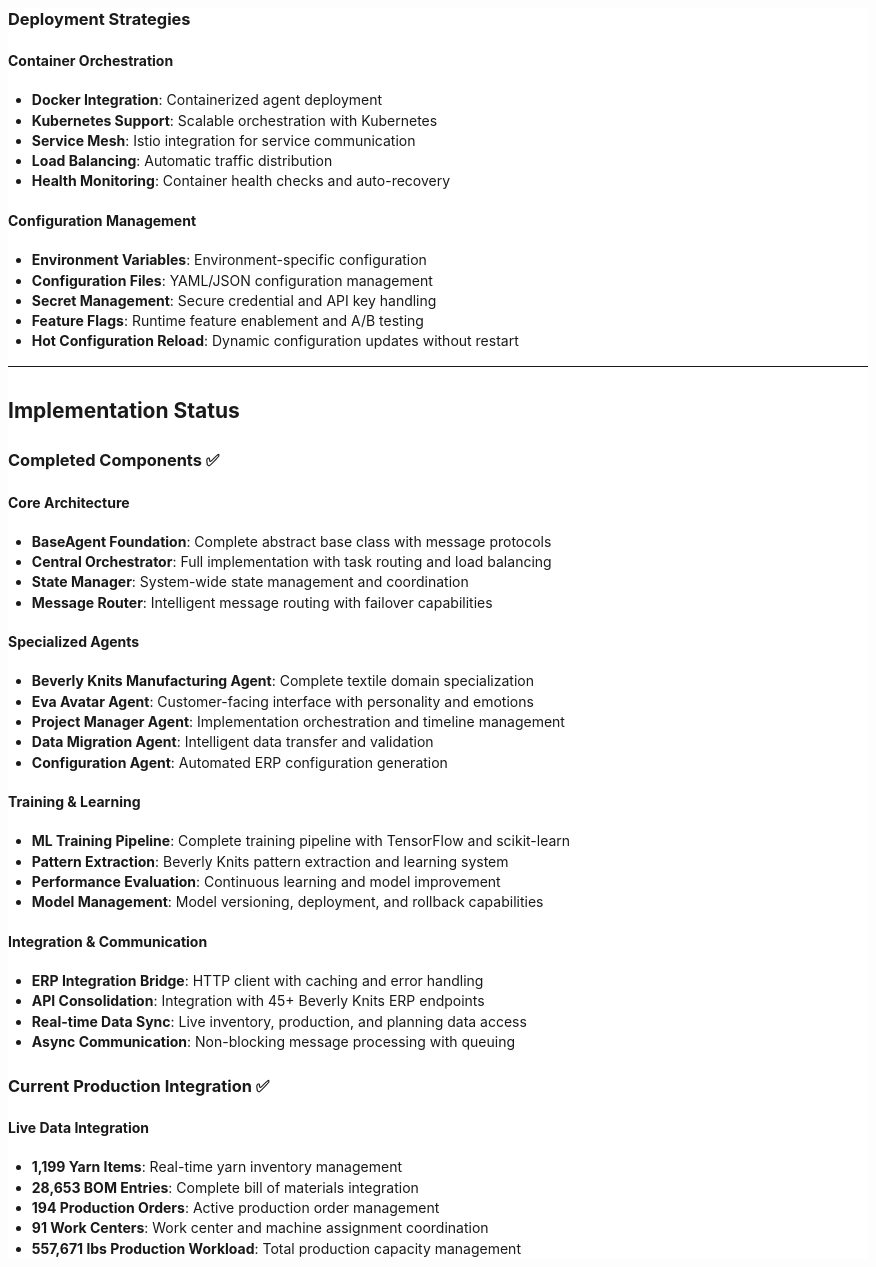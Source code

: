 ### Deployment Strategies

#### Container Orchestration
- **Docker Integration**: Containerized agent deployment
- **Kubernetes Support**: Scalable orchestration with Kubernetes
- **Service Mesh**: Istio integration for service communication
- **Load Balancing**: Automatic traffic distribution
- **Health Monitoring**: Container health checks and auto-recovery

#### Configuration Management
- **Environment Variables**: Environment-specific configuration
- **Configuration Files**: YAML/JSON configuration management
- **Secret Management**: Secure credential and API key handling
- **Feature Flags**: Runtime feature enablement and A/B testing
- **Hot Configuration Reload**: Dynamic configuration updates without restart

---

## Implementation Status

### Completed Components ✅

#### Core Architecture
- **BaseAgent Foundation**: Complete abstract base class with message protocols
- **Central Orchestrator**: Full implementation with task routing and load balancing
- **State Manager**: System-wide state management and coordination
- **Message Router**: Intelligent message routing with failover capabilities

#### Specialized Agents
- **Beverly Knits Manufacturing Agent**: Complete textile domain specialization
- **Eva Avatar Agent**: Customer-facing interface with personality and emotions
- **Project Manager Agent**: Implementation orchestration and timeline management
- **Data Migration Agent**: Intelligent data transfer and validation
- **Configuration Agent**: Automated ERP configuration generation

#### Training & Learning
- **ML Training Pipeline**: Complete training pipeline with TensorFlow and scikit-learn
- **Pattern Extraction**: Beverly Knits pattern extraction and learning system
- **Performance Evaluation**: Continuous learning and model improvement
- **Model Management**: Model versioning, deployment, and rollback capabilities

#### Integration & Communication
- **ERP Integration Bridge**: HTTP client with caching and error handling
- **API Consolidation**: Integration with 45+ Beverly Knits ERP endpoints
- **Real-time Data Sync**: Live inventory, production, and planning data access
- **Async Communication**: Non-blocking message processing with queuing

### Current Production Integration ✅

#### Live Data Integration
- **1,199 Yarn Items**: Real-time yarn inventory management
- **28,653 BOM Entries**: Complete bill of materials integration
- **194 Production Orders**: Active production order management
- **91 Work Centers**: Work center and machine assignment coordination
- **557,671 lbs Production Workload**: Total production capacity management
